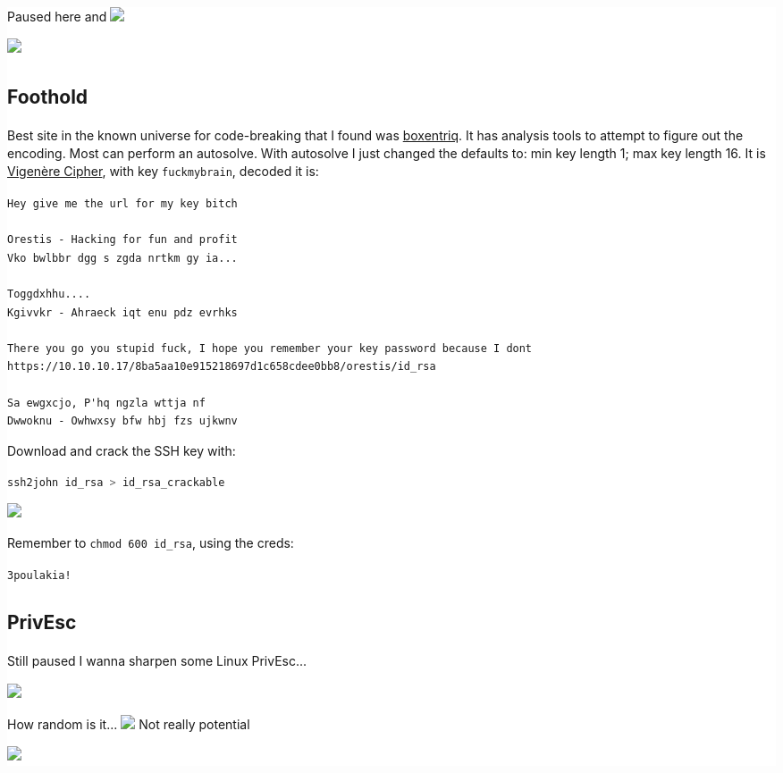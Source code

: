 Paused here and 
![](cthululanguage.png)

![](sshaccess-noorestis.png)


## Foothold

Best site in the known universe for code-breaking that I found was [boxentriq](https://www.boxentriq.com/). It has analysis tools to attempt to figure out the encoding. Most can perform an autosolve. With autosolve I just changed the defaults to: min key length 1; max key length 16.  It is [Vigenère Cipher](https://www.boxentriq.com/code-breaking/vigenere-cipher), with key  `fuckmybrain`, decoded it is:
```
Hey give me the url for my key bitch

Orestis - Hacking for fun and profit
Vko bwlbbr dgg s zgda nrtkm gy ia...

Toggdxhhu....
Kgivvkr - Ahraeck iqt enu pdz evrhks

There you go you stupid fuck, I hope you remember your key password because I dont
https://10.10.10.17/8ba5aa10e915218697d1c658cdee0bb8/orestis/id_rsa

Sa ewgxcjo, P'hq ngzla wttja nf
Dwwoknu - Owhwxsy bfw hbj fzs ujkwnv
```


Download and crack the SSH key with:
```bash
ssh2john id_rsa > id_rsa_crackable
```

![](crackthesshkey.png)

Remember to `chmod 600 id_rsa`, using the creds:
```
3poulakia!
```

## PrivEsc

Still paused I wanna sharpen some Linux PrivEsc...

![](likesencryption.png)

How random is it...
![](shannon-entropy.png)
Not really potential

![](linux-priv-esc-suggester.png)
